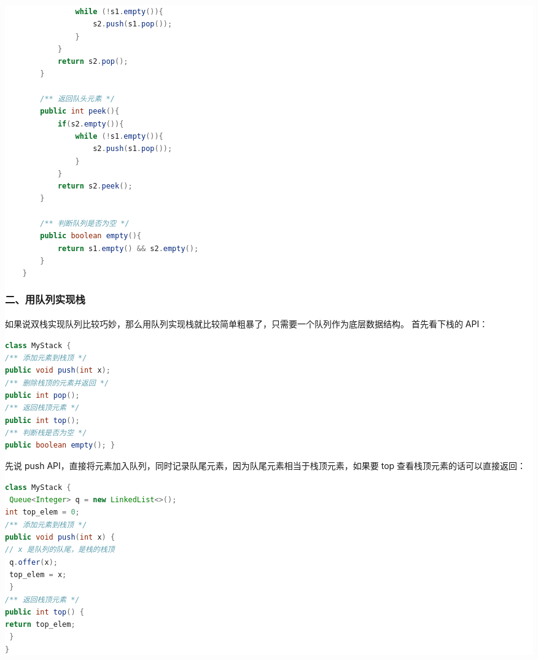 ```java
                while (!s1.empty()){
                    s2.push(s1.pop());
                }
            }
            return s2.pop();
        }
        
        /** 返回队头元素 */
        public int peek(){
            if(s2.empty()){
                while (!s1.empty()){
                    s2.push(s1.pop());
                }
            }
            return s2.peek();
        }

        /** 判断队列是否为空 */
        public boolean empty(){
            return s1.empty() && s2.empty();
        }
    }
```

### 二、用队列实现栈

如果说双栈实现队列⽐较巧妙，那么⽤队列实现栈就⽐较简单粗暴了，只需要⼀个队列作为底层数据结构。 ⾸先看下栈的 API：

```java
class MyStack {
/** 添加元素到栈顶 */
public void push(int x);
/** 删除栈顶的元素并返回 */
public int pop();
/** 返回栈顶元素 */
public int top();
/** 判断栈是否为空 */
public boolean empty(); }
```

先说 push API，直接将元素加⼊队列，同时记录队尾元素，因为队尾元素相当于栈顶元素，如果要 top 查看栈顶元素的话可以直接返回：

```java
class MyStack {
 Queue<Integer> q = new LinkedList<>();
int top_elem = 0;
/** 添加元素到栈顶 */
public void push(int x) {
// x 是队列的队尾，是栈的栈顶
 q.offer(x);
 top_elem = x;
 }
/** 返回栈顶元素 */
public int top() {
return top_elem;
 }
}
```
